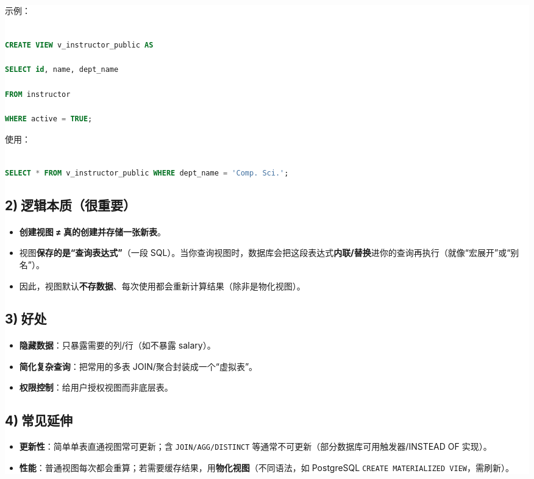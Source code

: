 

示例：



```sql

CREATE VIEW v_instructor_public AS

SELECT id, name, dept_name

FROM instructor

WHERE active = TRUE;

```



使用：



```sql

SELECT * FROM v_instructor_public WHERE dept_name = 'Comp. Sci.';

```



## 2) 逻辑本质（很重要）



* **创建视图 ≠ 真的创建并存储一张新表**。

* 视图**保存的是“查询表达式”**（一段 SQL）。当你查询视图时，数据库会把这段表达式**内联/替换**进你的查询再执行（就像“宏展开”或“别名”）。

* 因此，视图默认**不存数据**、每次使用都会重新计算结果（除非是物化视图）。



## 3) 好处



* **隐藏数据**：只暴露需要的列/行（如不暴露 salary）。

* **简化复杂查询**：把常用的多表 JOIN/聚合封装成一个“虚拟表”。

* **权限控制**：给用户授权视图而非底层表。



## 4) 常见延伸



* **更新性**：简单单表直通视图常可更新；含 `JOIN/AGG/DISTINCT` 等通常不可更新（部分数据库可用触发器/INSTEAD OF 实现）。

* **性能**：普通视图每次都会重算；若需要缓存结果，用**物化视图**（不同语法，如 PostgreSQL `CREATE MATERIALIZED VIEW`，需刷新）。
